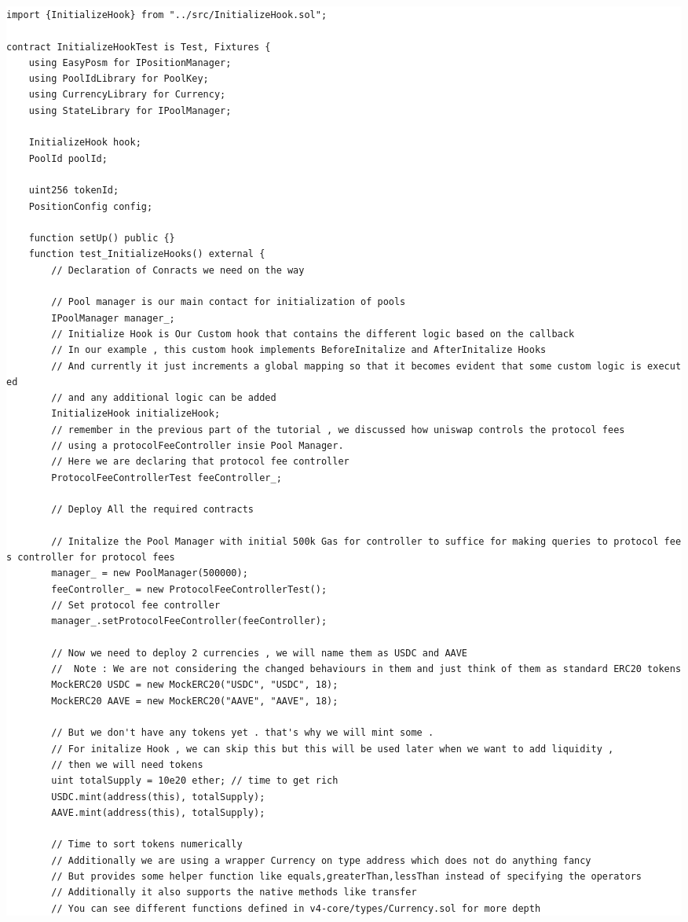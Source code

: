 ```solidity
import {InitializeHook} from "../src/InitializeHook.sol";

contract InitializeHookTest is Test, Fixtures {
    using EasyPosm for IPositionManager;
    using PoolIdLibrary for PoolKey;
    using CurrencyLibrary for Currency;
    using StateLibrary for IPoolManager;

    InitializeHook hook;
    PoolId poolId;

    uint256 tokenId;
    PositionConfig config;

    function setUp() public {}
    function test_InitializeHooks() external {
        // Declaration of Conracts we need on the way

        // Pool manager is our main contact for initialization of pools
        IPoolManager manager_;
        // Initialize Hook is Our Custom hook that contains the different logic based on the callback
        // In our example , this custom hook implements BeforeInitalize and AfterInitalize Hooks
        // And currently it just increments a global mapping so that it becomes evident that some custom logic is executed
        // and any additional logic can be added
        InitializeHook initializeHook;
        // remember in the previous part of the tutorial , we discussed how uniswap controls the protocol fees
        // using a protocolFeeController insie Pool Manager.
        // Here we are declaring that protocol fee controller
        ProtocolFeeControllerTest feeController_;

        // Deploy All the required contracts

        // Initalize the Pool Manager with initial 500k Gas for controller to suffice for making queries to protocol fees controller for protocol fees
        manager_ = new PoolManager(500000);
        feeController_ = new ProtocolFeeControllerTest();
        // Set protocol fee controller
        manager_.setProtocolFeeController(feeController);

        // Now we need to deploy 2 currencies , we will name them as USDC and AAVE
        //  Note : We are not considering the changed behaviours in them and just think of them as standard ERC20 tokens
        MockERC20 USDC = new MockERC20("USDC", "USDC", 18);
        MockERC20 AAVE = new MockERC20("AAVE", "AAVE", 18);

        // But we don't have any tokens yet . that's why we will mint some .
        // For initalize Hook , we can skip this but this will be used later when we want to add liquidity ,
        // then we will need tokens
        uint totalSupply = 10e20 ether; // time to get rich
        USDC.mint(address(this), totalSupply);
        AAVE.mint(address(this), totalSupply);

        // Time to sort tokens numerically
        // Additionally we are using a wrapper Currency on type address which does not do anything fancy
        // But provides some helper function like equals,greaterThan,lessThan instead of specifying the operators
        // Additionally it also supports the native methods like transfer
        // You can see different functions defined in v4-core/types/Currency.sol for more depth
```